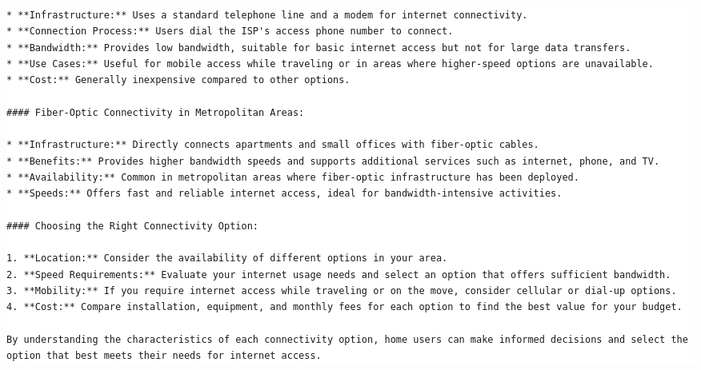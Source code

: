    * **Infrastructure:** Uses a standard telephone line and a modem for internet connectivity.
    * **Connection Process:** Users dial the ISP's access phone number to connect.
    * **Bandwidth:** Provides low bandwidth, suitable for basic internet access but not for large data transfers.
    * **Use Cases:** Useful for mobile access while traveling or in areas where higher-speed options are unavailable.
    * **Cost:** Generally inexpensive compared to other options.

    #### Fiber-Optic Connectivity in Metropolitan Areas:

    * **Infrastructure:** Directly connects apartments and small offices with fiber-optic cables.
    * **Benefits:** Provides higher bandwidth speeds and supports additional services such as internet, phone, and TV.
    * **Availability:** Common in metropolitan areas where fiber-optic infrastructure has been deployed.
    * **Speeds:** Offers fast and reliable internet access, ideal for bandwidth-intensive activities.

    #### Choosing the Right Connectivity Option:

    1. **Location:** Consider the availability of different options in your area.
    2. **Speed Requirements:** Evaluate your internet usage needs and select an option that offers sufficient bandwidth.
    3. **Mobility:** If you require internet access while traveling or on the move, consider cellular or dial-up options.
    4. **Cost:** Compare installation, equipment, and monthly fees for each option to find the best value for your budget.

    By understanding the characteristics of each connectivity option, home users can make informed decisions and select the option that best meets their needs for internet access.

